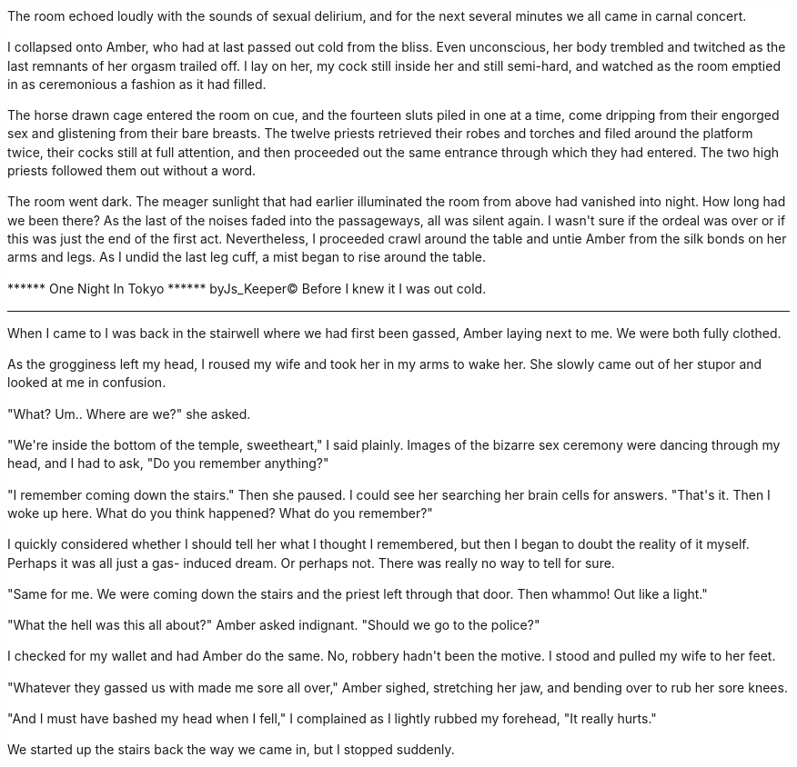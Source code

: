  The room echoed loudly with the sounds of sexual delirium, and for the next several minutes we all came in carnal concert. 

 I collapsed onto Amber, who had at last passed out cold from the bliss. Even unconscious, her body trembled and twitched as the last remnants of her orgasm trailed off. I lay on her, my cock still inside her and still semi-hard, and watched as the room emptied in as ceremonious a fashion as it had filled. 

 The horse drawn cage entered the room on cue, and the fourteen sluts piled in one at a time, come dripping from their engorged sex and glistening from their bare breasts. The twelve priests retrieved their robes and torches and filed around the platform twice, their cocks still at full attention, and then proceeded out the same entrance through which they had entered. The two high priests followed them out without a word. 

 The room went dark. The meager sunlight that had earlier illuminated the room from above had vanished into night. How long had we been there? As the last of the noises faded into the passageways, all was silent again. I wasn't sure if the ordeal was over or if this was just the end of the first act. Nevertheless, I proceeded crawl around the table and untie Amber from the silk bonds on her arms and legs. As I undid the last leg cuff, a mist began to rise around the table.  

 

 ****** One Night In Tokyo ****** byJs_Keeper© Before I knew it I was out cold. 

 - - - - 

 When I came to I was back in the stairwell where we had first been gassed, Amber laying next to me. We were both fully clothed. 

 As the grogginess left my head, I roused my wife and took her in my arms to wake her. She slowly came out of her stupor and looked at me in confusion. 

 "What? Um.. Where are we?" she asked. 

 "We're inside the bottom of the temple, sweetheart," I said plainly. Images of the bizarre sex ceremony were dancing through my head, and I had to ask, "Do you remember anything?" 

 "I remember coming down the stairs." Then she paused. I could see her searching her brain cells for answers. "That's it. Then I woke up here. What do you think happened? What do you remember?" 

 I quickly considered whether I should tell her what I thought I remembered, but then I began to doubt the reality of it myself. Perhaps it was all just a gas- induced dream. Or perhaps not. There was really no way to tell for sure. 

 "Same for me. We were coming down the stairs and the priest left through that door. Then whammo! Out like a light." 

 "What the hell was this all about?" Amber asked indignant. "Should we go to the police?" 

 I checked for my wallet and had Amber do the same. No, robbery hadn't been the motive. I stood and pulled my wife to her feet. 

 "Whatever they gassed us with made me sore all over," Amber sighed, stretching her jaw, and bending over to rub her sore knees. 

 "And I must have bashed my head when I fell," I complained as I lightly rubbed my forehead, "It really hurts." 

 We started up the stairs back the way we came in, but I stopped suddenly. 
